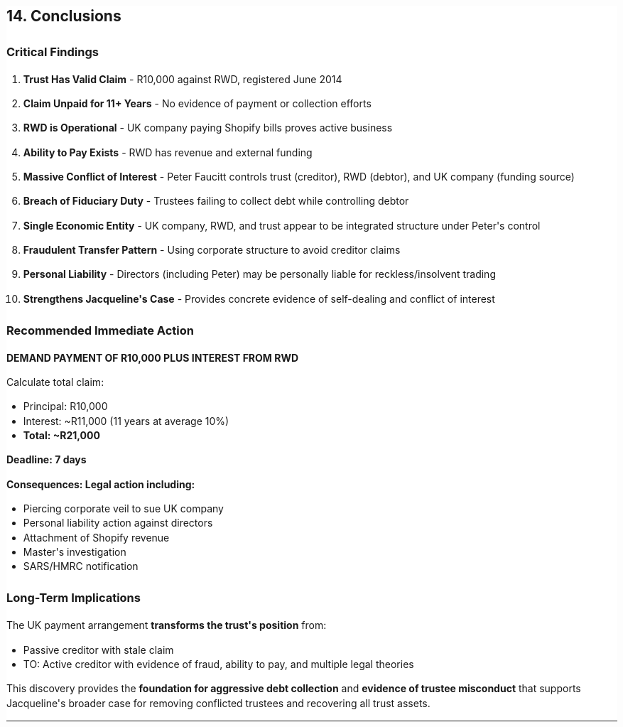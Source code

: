 ## 14. Conclusions

### Critical Findings

1. **Trust Has Valid Claim** - R10,000 against RWD, registered June 2014

2. **Claim Unpaid for 11+ Years** - No evidence of payment or collection efforts

3. **RWD is Operational** - UK company paying Shopify bills proves active business

4. **Ability to Pay Exists** - RWD has revenue and external funding

5. **Massive Conflict of Interest** - Peter Faucitt controls trust (creditor), RWD (debtor), and UK company (funding source)

6. **Breach of Fiduciary Duty** - Trustees failing to collect debt while controlling debtor

7. **Single Economic Entity** - UK company, RWD, and trust appear to be integrated structure under Peter's control

8. **Fraudulent Transfer Pattern** - Using corporate structure to avoid creditor claims

9. **Personal Liability** - Directors (including Peter) may be personally liable for reckless/insolvent trading

10. **Strengthens Jacqueline's Case** - Provides concrete evidence of self-dealing and conflict of interest

### Recommended Immediate Action

**DEMAND PAYMENT OF R10,000 PLUS INTEREST FROM RWD**

Calculate total claim:
- Principal: R10,000
- Interest: ~R11,000 (11 years at average 10%)
- **Total: ~R21,000**

**Deadline: 7 days**

**Consequences: Legal action including:**
- Piercing corporate veil to sue UK company
- Personal liability action against directors
- Attachment of Shopify revenue
- Master's investigation
- SARS/HMRC notification

### Long-Term Implications

The UK payment arrangement **transforms the trust's position** from:
- Passive creditor with stale claim
- TO: Active creditor with evidence of fraud, ability to pay, and multiple legal theories

This discovery provides the **foundation for aggressive debt collection** and **evidence of trustee misconduct** that supports Jacqueline's broader case for removing conflicted trustees and recovering all trust assets.

---
